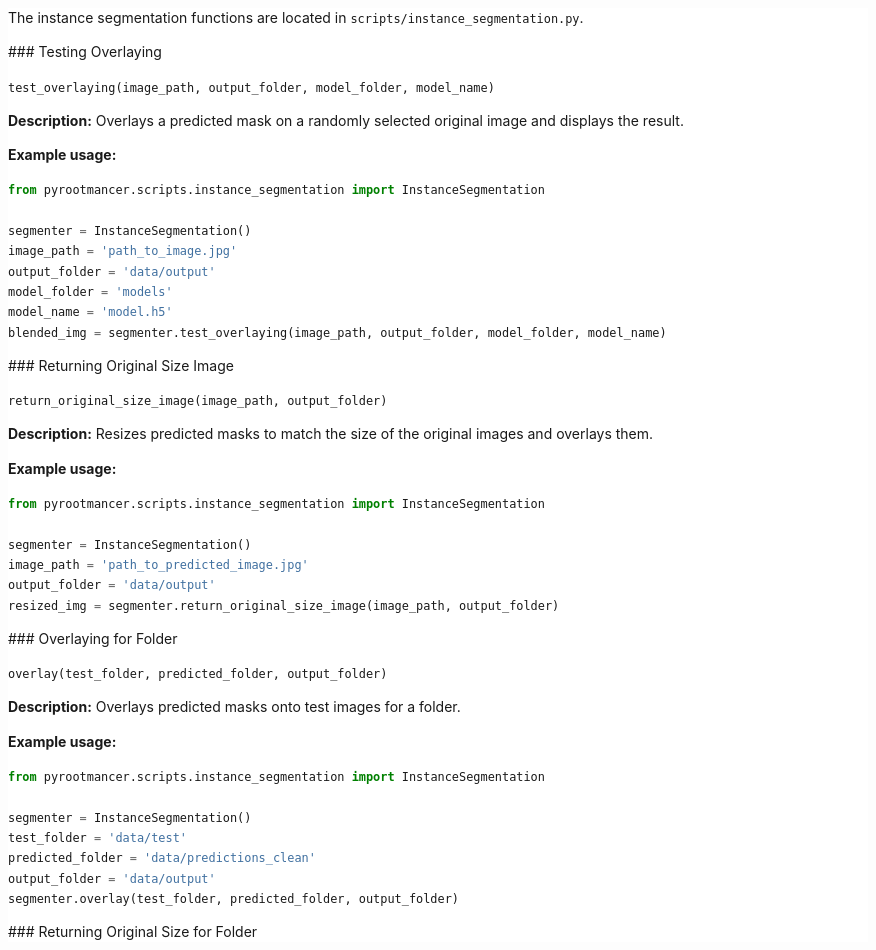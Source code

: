 The instance segmentation functions are located in `scripts/instance_segmentation.py`.

\### Testing Overlaying

`test_overlaying(image_path, output_folder, model_folder, model_name)`

**Description:** Overlays a predicted mask on a randomly selected original image and displays the result.

**Example usage:**

```python
from pyrootmancer.scripts.instance_segmentation import InstanceSegmentation

segmenter = InstanceSegmentation()
image_path = 'path_to_image.jpg'
output_folder = 'data/output'
model_folder = 'models'
model_name = 'model.h5'
blended_img = segmenter.test_overlaying(image_path, output_folder, model_folder, model_name)
```

\### Returning Original Size Image

`return_original_size_image(image_path, output_folder)`

**Description:** Resizes predicted masks to match the size of the original images and overlays them.

**Example usage:**

```python
from pyrootmancer.scripts.instance_segmentation import InstanceSegmentation

segmenter = InstanceSegmentation()
image_path = 'path_to_predicted_image.jpg'
output_folder = 'data/output'
resized_img = segmenter.return_original_size_image(image_path, output_folder)
```

\### Overlaying for Folder

`overlay(test_folder, predicted_folder, output_folder)`

**Description:** Overlays predicted masks onto test images for a folder.

**Example usage:**

```python
from pyrootmancer.scripts.instance_segmentation import InstanceSegmentation

segmenter = InstanceSegmentation()
test_folder = 'data/test'
predicted_folder = 'data/predictions_clean'
output_folder = 'data/output'
segmenter.overlay(test_folder, predicted_folder, output_folder)
```

\### Returning Original Size for Folder
